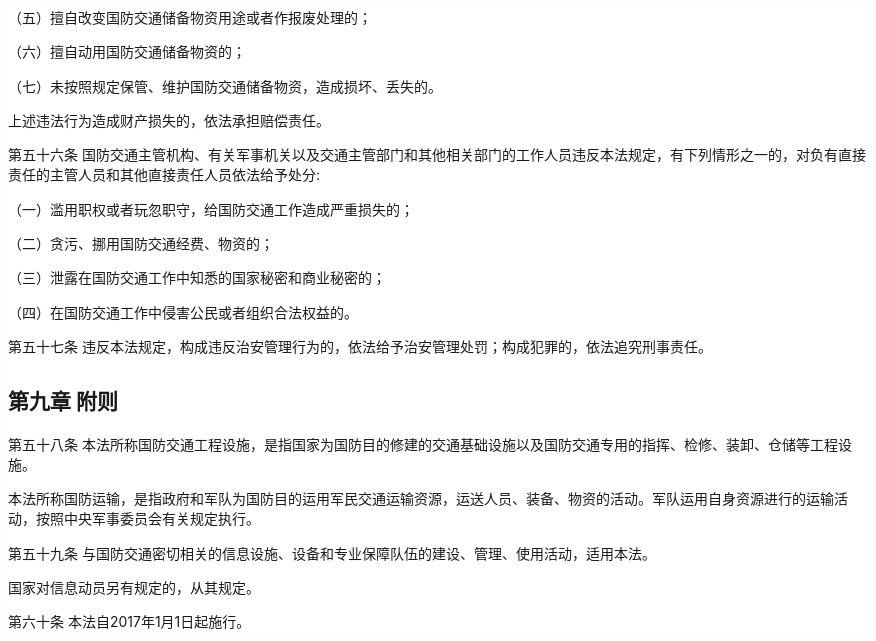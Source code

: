 （五）擅自改变国防交通储备物资用途或者作报废处理的；

（六）擅自动用国防交通储备物资的；

（七）未按照规定保管、维护国防交通储备物资，造成损坏、丢失的。

上述违法行为造成财产损失的，依法承担赔偿责任。

第五十六条 国防交通主管机构、有关军事机关以及交通主管部门和其他相关部门的工作人员违反本法规定，有下列情形之一的，对负有直接责任的主管人员和其他直接责任人员依法给予处分:

（一）滥用职权或者玩忽职守，给国防交通工作造成严重损失的；

（二）贪污、挪用国防交通经费、物资的；

（三）泄露在国防交通工作中知悉的国家秘密和商业秘密的；

（四）在国防交通工作中侵害公民或者组织合法权益的。

第五十七条 违反本法规定，构成违反治安管理行为的，依法给予治安管理处罚；构成犯罪的，依法追究刑事责任。

## 第九章 附则

第五十八条 本法所称国防交通工程设施，是指国家为国防目的修建的交通基础设施以及国防交通专用的指挥、检修、装卸、仓储等工程设施。

本法所称国防运输，是指政府和军队为国防目的运用军民交通运输资源，运送人员、装备、物资的活动。军队运用自身资源进行的运输活动，按照中央军事委员会有关规定执行。

第五十九条 与国防交通密切相关的信息设施、设备和专业保障队伍的建设、管理、使用活动，适用本法。

国家对信息动员另有规定的，从其规定。

第六十条 本法自2017年1月1日起施行。
